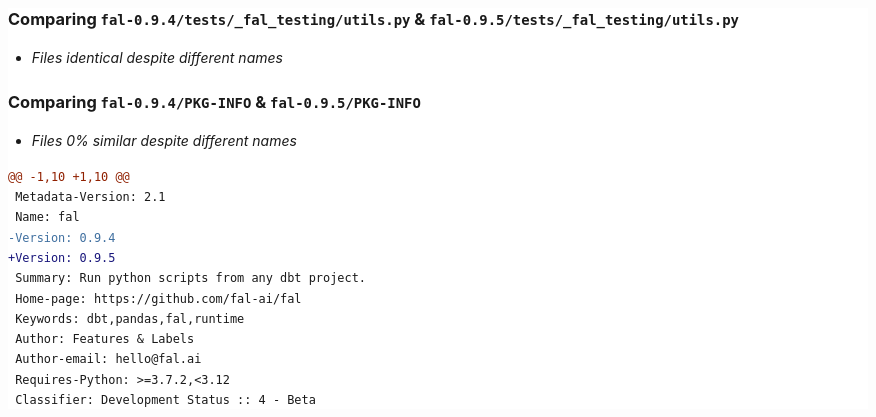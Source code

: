 ### Comparing `fal-0.9.4/tests/_fal_testing/utils.py` & `fal-0.9.5/tests/_fal_testing/utils.py`

 * *Files identical despite different names*

### Comparing `fal-0.9.4/PKG-INFO` & `fal-0.9.5/PKG-INFO`

 * *Files 0% similar despite different names*

```diff
@@ -1,10 +1,10 @@
 Metadata-Version: 2.1
 Name: fal
-Version: 0.9.4
+Version: 0.9.5
 Summary: Run python scripts from any dbt project.
 Home-page: https://github.com/fal-ai/fal
 Keywords: dbt,pandas,fal,runtime
 Author: Features & Labels
 Author-email: hello@fal.ai
 Requires-Python: >=3.7.2,<3.12
 Classifier: Development Status :: 4 - Beta
```

